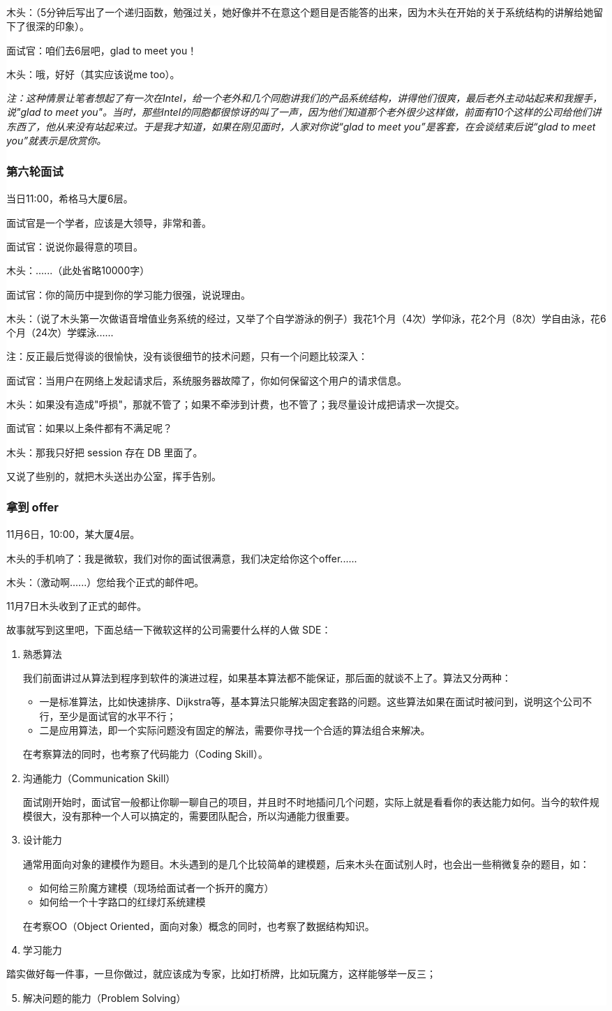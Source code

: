 木头：（5分钟后写出了一个递归函数，勉强过关，她好像并不在意这个题目是否能答的出来，因为木头在开始的关于系统结构的讲解给她留下了很深的印象）。

面试官：咱们去6层吧，glad to meet you！

木头：哦，好好（其实应该说me too）。

*注：这种情景让笔者想起了有一次在Intel，给一个老外和几个同胞讲我们的产品系统结构，讲得他们很爽，最后老外主动站起来和我握手，说"glad to meet you"。当时，那些Intel的同胞都很惊讶的叫了一声，因为他们知道那个老外很少这样做，前面有10个这样的公司给他们讲东西了，他从来没有站起来过。于是我才知道，如果在刚见面时，人家对你说“glad to meet you”是客套，在会谈结束后说“glad to meet you”就表示是欣赏你。*

### 第六轮面试

当日11:00，希格马大厦6层。

面试官是一个学者，应该是大领导，非常和善。

面试官：说说你最得意的项目。

木头：......（此处省略10000字）

面试官：你的简历中提到你的学习能力很强，说说理由。

木头：（说了木头第一次做语音增值业务系统的经过，又举了个自学游泳的例子）我花1个月（4次）学仰泳，花2个月（8次）学自由泳，花6个月（24次）学蝶泳......

注：反正最后觉得谈的很愉快，没有谈很细节的技术问题，只有一个问题比较深入：

面试官：当用户在网络上发起请求后，系统服务器故障了，你如何保留这个用户的请求信息。

木头：如果没有造成"呼损"，那就不管了；如果不牵涉到计费，也不管了；我尽量设计成把请求一次提交。

面试官：如果以上条件都有不满足呢？

木头：那我只好把 session 存在 DB 里面了。

又说了些别的，就把木头送出办公室，挥手告别。

### 拿到 offer

11月6日，10:00，某大厦4层。

木头的手机响了：我是微软，我们对你的面试很满意，我们决定给你这个offer......

木头：（激动啊......）您给我个正式的邮件吧。

11月7日木头收到了正式的邮件。

故事就写到这里吧，下面总结一下微软这样的公司需要什么样的人做 SDE：

1. 熟悉算法
   
   我们前面讲过从算法到程序到软件的演进过程，如果基本算法都不能保证，那后面的就谈不上了。算法又分两种：
   - 一是标准算法，比如快速排序、Dijkstra等，基本算法只能解决固定套路的问题。这些算法如果在面试时被问到，说明这个公司不行，至少是面试官的水平不行；
   - 二是应用算法，即一个实际问题没有固定的解法，需要你寻找一个合适的算法组合来解决。

   在考察算法的同时，也考察了代码能力（Coding Skill）。

2. 沟通能力（Communication Skill）
    
   面试刚开始时，面试官一般都让你聊一聊自己的项目，并且时不时地插问几个问题，实际上就是看看你的表达能力如何。当今的软件规模很大，没有那种一个人可以搞定的，需要团队配合，所以沟通能力很重要。

3. 设计能力

   通常用面向对象的建模作为题目。木头遇到的是几个比较简单的建模题，后来木头在面试别人时，也会出一些稍微复杂的题目，如：
   - 如何给三阶魔方建模（现场给面试者一个拆开的魔方）
   - 如何给一个十字路口的红绿灯系统建模

   在考察OO（Object Oriented，面向对象）概念的同时，也考察了数据结构知识。

4. 学习能力

 踏实做好每一件事，一旦你做过，就应该成为专家，比如打桥牌，比如玩魔方，这样能够举一反三；


5. 解决问题的能力（Problem Solving）


